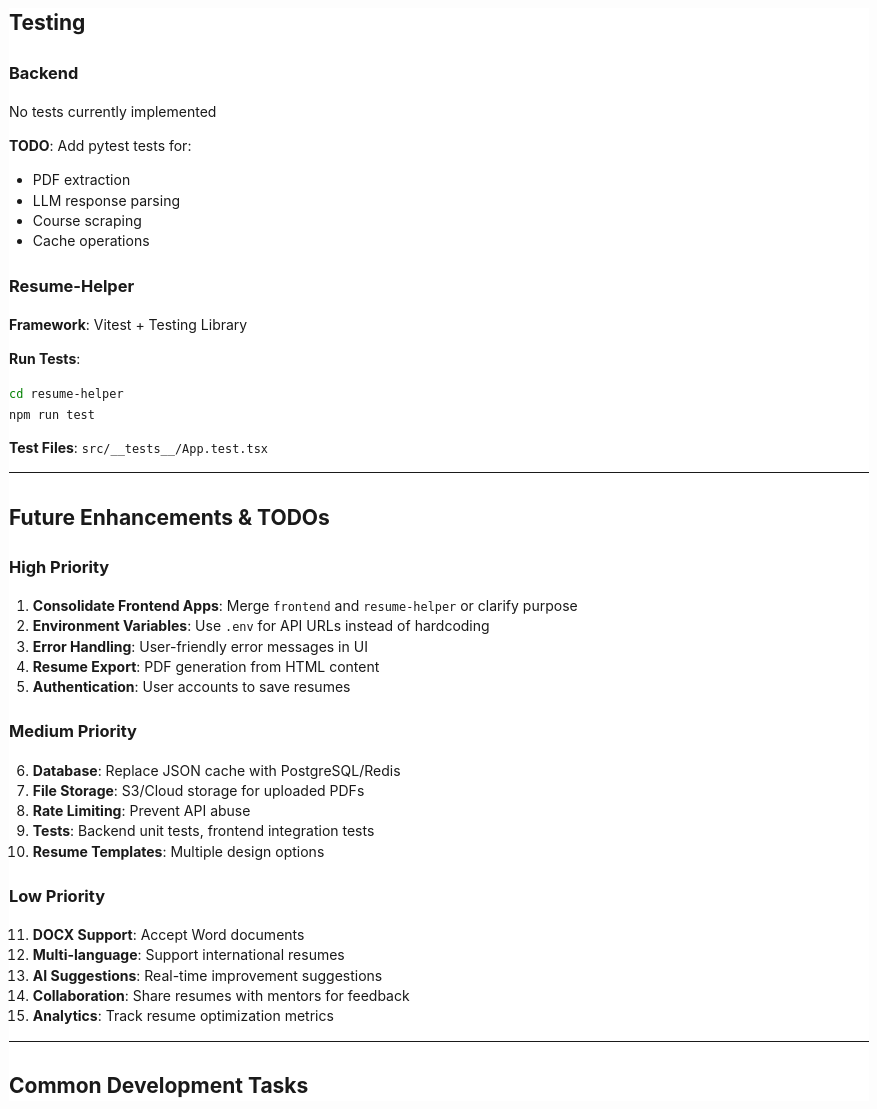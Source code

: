 
## Testing

### Backend
No tests currently implemented

**TODO**: Add pytest tests for:
- PDF extraction
- LLM response parsing
- Course scraping
- Cache operations

### Resume-Helper
**Framework**: Vitest + Testing Library

**Run Tests**:
```bash
cd resume-helper
npm run test
```

**Test Files**: `src/__tests__/App.test.tsx`

---

## Future Enhancements & TODOs

### High Priority
1. **Consolidate Frontend Apps**: Merge `frontend` and `resume-helper` or clarify purpose
2. **Environment Variables**: Use `.env` for API URLs instead of hardcoding
3. **Error Handling**: User-friendly error messages in UI
4. **Resume Export**: PDF generation from HTML content
5. **Authentication**: User accounts to save resumes

### Medium Priority
6. **Database**: Replace JSON cache with PostgreSQL/Redis
7. **File Storage**: S3/Cloud storage for uploaded PDFs
8. **Rate Limiting**: Prevent API abuse
9. **Tests**: Backend unit tests, frontend integration tests
10. **Resume Templates**: Multiple design options

### Low Priority
11. **DOCX Support**: Accept Word documents
12. **Multi-language**: Support international resumes
13. **AI Suggestions**: Real-time improvement suggestions
14. **Collaboration**: Share resumes with mentors for feedback
15. **Analytics**: Track resume optimization metrics

---

## Common Development Tasks
